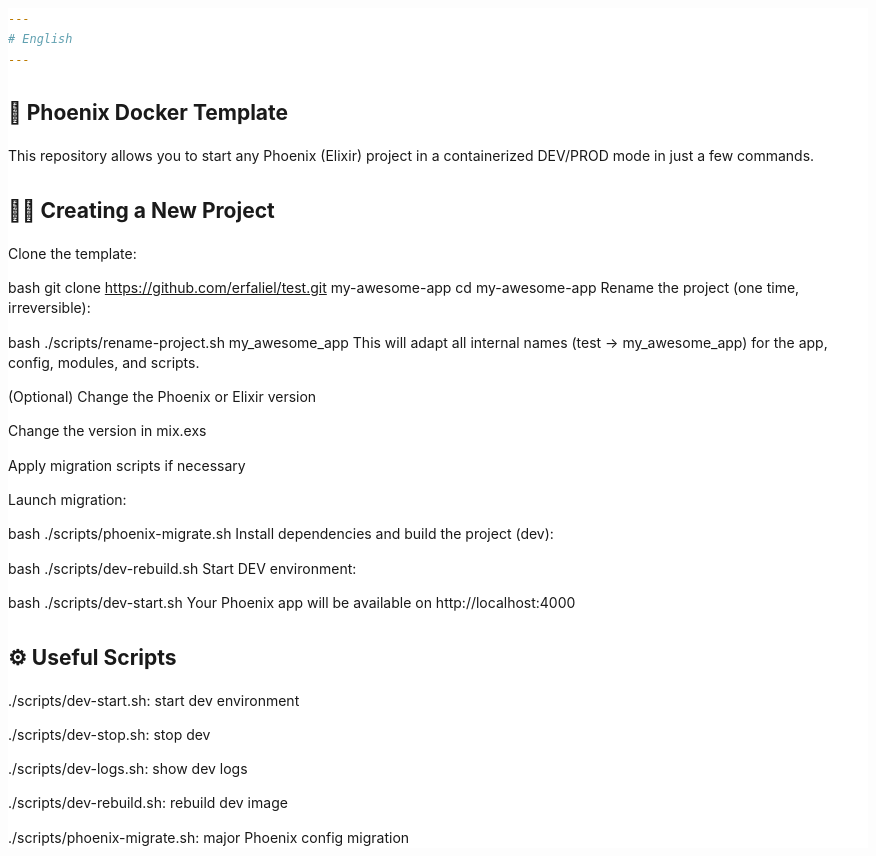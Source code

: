 ```yaml
---
# English
---
```


## 🚀 Phoenix Docker Template

This repository allows you to start any Phoenix (Elixir) project in a containerized DEV/PROD mode in just a few commands.

## 👩‍💻 Creating a New Project

Clone the template:

bash
git clone https://github.com/erfaliel/test.git my-awesome-app
cd my-awesome-app
Rename the project (one time, irreversible):

bash
./scripts/rename-project.sh my_awesome_app
This will adapt all internal names (test → my_awesome_app) for the app, config, modules, and scripts.

(Optional) Change the Phoenix or Elixir version

Change the version in mix.exs

Apply migration scripts if necessary

Launch migration:

bash
./scripts/phoenix-migrate.sh
Install dependencies and build the project (dev):

bash
./scripts/dev-rebuild.sh
Start DEV environment:

bash
./scripts/dev-start.sh
Your Phoenix app will be available on http://localhost:4000

## ⚙️ Useful Scripts

./scripts/dev-start.sh: start dev environment

./scripts/dev-stop.sh: stop dev

./scripts/dev-logs.sh: show dev logs

./scripts/dev-rebuild.sh: rebuild dev image

./scripts/phoenix-migrate.sh: major Phoenix config migration
